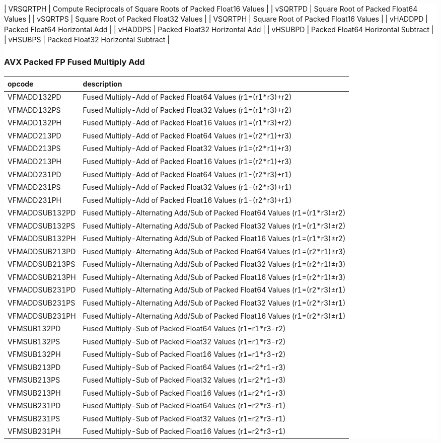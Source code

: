 | VRSQRTPH           | Compute Reciprocals of Square Roots of Packed Float16 Values                     |
| vSQRTPD            | Square Root of Packed Float64 Values                                             |
| vSQRTPS            | Square Root of Packed Float32 Values                                             |
| VSQRTPH            | Square Root of Packed Float16 Values                                             |
| vHADDPD            | Packed Float64 Horizontal Add                                                    |
| vHADDPS            | Packed Float32 Horizontal Add                                                    |
| vHSUBPD            | Packed Float64 Horizontal Subtract                                               |
| vHSUBPS            | Packed Float32 Horizontal Subtract                                               |

### AVX Packed FP Fused Multiply Add
| opcode             | description                                                                      |
|:-------------------|:---------------------------------------------------------------------------------|
| VFMADD132PD        | Fused Multiply-Add of Packed Float64 Values (r1=(r1*r3)+r2)                      |
| VFMADD132PS        | Fused Multiply-Add of Packed Float32 Values (r1=(r1*r3)+r2)                      |
| VFMADD132PH        | Fused Multiply-Add of Packed Float16 Values (r1=(r1*r3)+r2)                      |
| VFMADD213PD        | Fused Multiply-Add of Packed Float64 Values (r1=(r2*r1)+r3)                      |
| VFMADD213PS        | Fused Multiply-Add of Packed Float32 Values (r1=(r2*r1)+r3)                      |
| VFMADD213PH        | Fused Multiply-Add of Packed Float16 Values (r1=(r2*r1)+r3)                      |
| VFMADD231PD        | Fused Multiply-Add of Packed Float64 Values (r1-(r2*r3)+r1)                      |
| VFMADD231PS        | Fused Multiply-Add of Packed Float32 Values (r1-(r2*r3)+r1)                      |
| VFMADD231PH        | Fused Multiply-Add of Packed Float16 Values (r1-(r2*r3)+r1)                      |
| VFMADDSUB132PD     | Fused Multiply-Alternating Add/Sub of Packed Float64 Values (r1=(r1*r3)±r2)      |
| VFMADDSUB132PS     | Fused Multiply-Alternating Add/Sub of Packed Float32 Values (r1=(r1*r3)±r2)      |
| VFMADDSUB132PH     | Fused Multiply-Alternating Add/Sub of Packed Float16 Values (r1=(r1*r3)±r2)      |
| VFMADDSUB213PD     | Fused Multiply-Alternating Add/Sub of Packed Float64 Values (r1=(r2*r1)±r3)      |
| VFMADDSUB213PS     | Fused Multiply-Alternating Add/Sub of Packed Float32 Values (r1=(r2*r1)±r3)      |
| VFMADDSUB213PH     | Fused Multiply-Alternating Add/Sub of Packed Float16 Values (r1=(r2*r1)±r3)      |
| VFMADDSUB231PD     | Fused Multiply-Alternating Add/Sub of Packed Float64 Values (r1=(r2*r3)±r1)      |
| VFMADDSUB231PS     | Fused Multiply-Alternating Add/Sub of Packed Float32 Values (r1=(r2*r3)±r1)      |
| VFMADDSUB231PH     | Fused Multiply-Alternating Add/Sub of Packed Float16 Values (r1=(r2*r3)±r1)      |
| VFMSUB132PD        | Fused Multiply-Sub of Packed Float64 Values (r1=r1*r3-r2)                        |
| VFMSUB132PS        | Fused Multiply-Sub of Packed Float32 Values (r1=r1*r3-r2)                        |
| VFMSUB132PH        | Fused Multiply-Sub of Packed Float16 Values (r1=r1*r3-r2)                        |
| VFMSUB213PD        | Fused Multiply-Sub of Packed Float64 Values (r1=r2*r1-r3)                        |
| VFMSUB213PS        | Fused Multiply-Sub of Packed Float32 Values (r1=r2*r1-r3)                        |
| VFMSUB213PH        | Fused Multiply-Sub of Packed Float16 Values (r1=r2*r1-r3)                        |
| VFMSUB231PD        | Fused Multiply-Sub of Packed Float64 Values (r1=r2*r3-r1)                        |
| VFMSUB231PS        | Fused Multiply-Sub of Packed Float32 Values (r1=r2*r3-r1)                        |
| VFMSUB231PH        | Fused Multiply-Sub of Packed Float16 Values (r1=r2*r3-r1)                        |